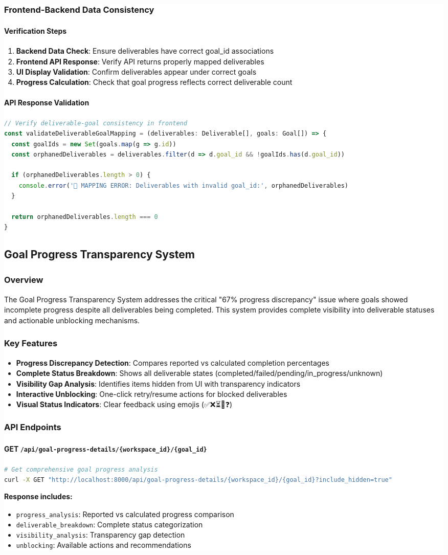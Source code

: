 ### Frontend-Backend Data Consistency

#### **Verification Steps**
1. **Backend Data Check**: Ensure deliverables have correct goal_id associations
2. **Frontend API Response**: Verify API returns properly mapped deliverables  
3. **UI Display Validation**: Confirm deliverables appear under correct goals
4. **Progress Calculation**: Check that goal progress reflects correct deliverable count

#### **API Response Validation**
```typescript
// Verify deliverable-goal consistency in frontend
const validateDeliverableGoalMapping = (deliverables: Deliverable[], goals: Goal[]) => {
  const goalIds = new Set(goals.map(g => g.id))
  const orphanedDeliverables = deliverables.filter(d => d.goal_id && !goalIds.has(d.goal_id))
  
  if (orphanedDeliverables.length > 0) {
    console.error('🚨 MAPPING ERROR: Deliverables with invalid goal_id:', orphanedDeliverables)
  }
  
  return orphanedDeliverables.length === 0
}
```

## Goal Progress Transparency System

### Overview
The Goal Progress Transparency System addresses the critical "67% progress discrepancy" issue where goals showed incomplete progress despite all deliverables being completed. This system provides complete visibility into deliverable statuses and actionable unblocking mechanisms.

### Key Features
- **Progress Discrepancy Detection**: Compares reported vs calculated completion percentages
- **Complete Status Breakdown**: Shows all deliverable states (completed/failed/pending/in_progress/unknown)
- **Visibility Gap Analysis**: Identifies items hidden from UI with transparency indicators
- **Interactive Unblocking**: One-click retry/resume actions for blocked deliverables
- **Visual Status Indicators**: Clear feedback using emojis (✅❌⏳🔄❓)

### API Endpoints

#### GET `/api/goal-progress-details/{workspace_id}/{goal_id}`
```bash
# Get comprehensive goal progress analysis
curl -X GET "http://localhost:8000/api/goal-progress-details/{workspace_id}/{goal_id}?include_hidden=true"
```

**Response includes:**
- `progress_analysis`: Reported vs calculated progress comparison
- `deliverable_breakdown`: Complete status categorization
- `visibility_analysis`: Transparency gap detection
- `unblocking`: Available actions and recommendations
